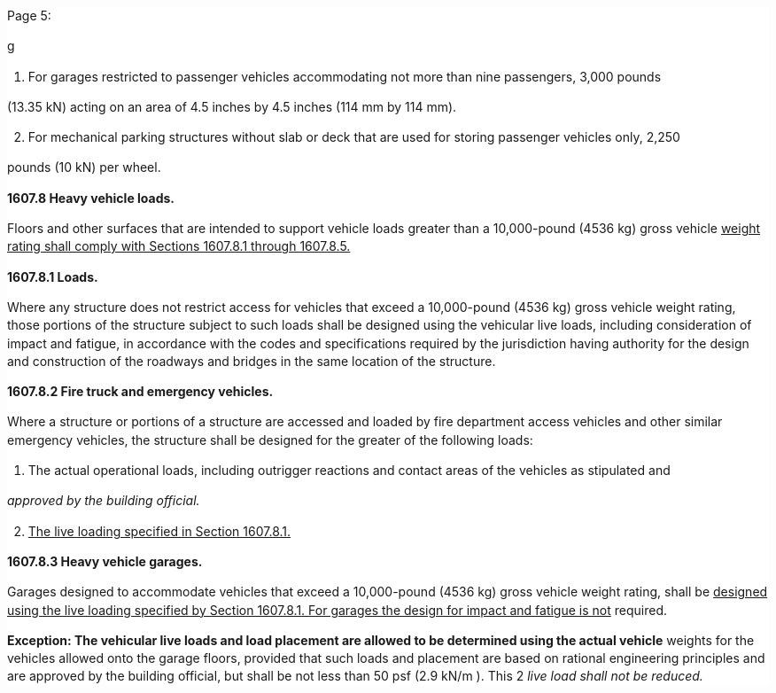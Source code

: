 Page 5:

g

1. For garages restricted to passenger vehicles accommodating not more than nine passengers, 3,000 pounds

(13.35 kN) acting on an area of 4.5 inches by 4.5 inches (114 mm by 114 mm).

2. For mechanical parking structures without slab or deck that are used for storing passenger vehicles only, 2,250

pounds (10 kN) per wheel.

**1607.8 Heavy vehicle loads.**

Floors and other surfaces that are intended to support vehicle loads greater than a 10,000-pound (4536 kg) gross vehicle
[weight rating shall comply with Sections 1607.8.1 through 1607.8.5.](http://codes.iccsafe.org/#VACC2021P1_Ch16_Sec1607.8.1)

**1607.8.1 Loads.**

Where any structure does not restrict access for vehicles that exceed a 10,000-pound (4536 kg) gross vehicle weight
rating, those portions of the structure subject to such loads shall be designed using the vehicular live loads, including
consideration of impact and fatigue, in accordance with the codes and specifications required by the jurisdiction having
authority for the design and construction of the roadways and bridges in the same location of the structure.


**1607.8.2 Fire truck and emergency vehicles.**


Where a structure or portions of a structure are accessed and loaded by fire department access vehicles and other
similar emergency vehicles, the structure shall be designed for the greater of the following loads:

1. The actual operational loads, including outrigger reactions and contact areas of the vehicles as stipulated and

_approved by the building official._

2. [The live loading specified in Section 1607.8.1.](http://codes.iccsafe.org/#VACC2021P1_Ch16_Sec1607.8.1)

**1607.8.3 Heavy vehicle garages.**

Garages designed to accommodate vehicles that exceed a 10,000-pound (4536 kg) gross vehicle weight rating, shall be
[designed using the live loading specified by Section 1607.8.1. For garages the design for impact and fatigue is not](http://codes.iccsafe.org/#VACC2021P1_Ch16_Sec1607.8.1)
required.

**Exception: The vehicular live loads and load placement are allowed to be determined using the actual vehicle**
weights for the vehicles allowed onto the garage floors, provided that such loads and placement are based on rational
engineering principles and are approved by the building official, but shall be not less than 50 psf (2.9 kN/m ). This 2 _live_
_load shall not be reduced._
